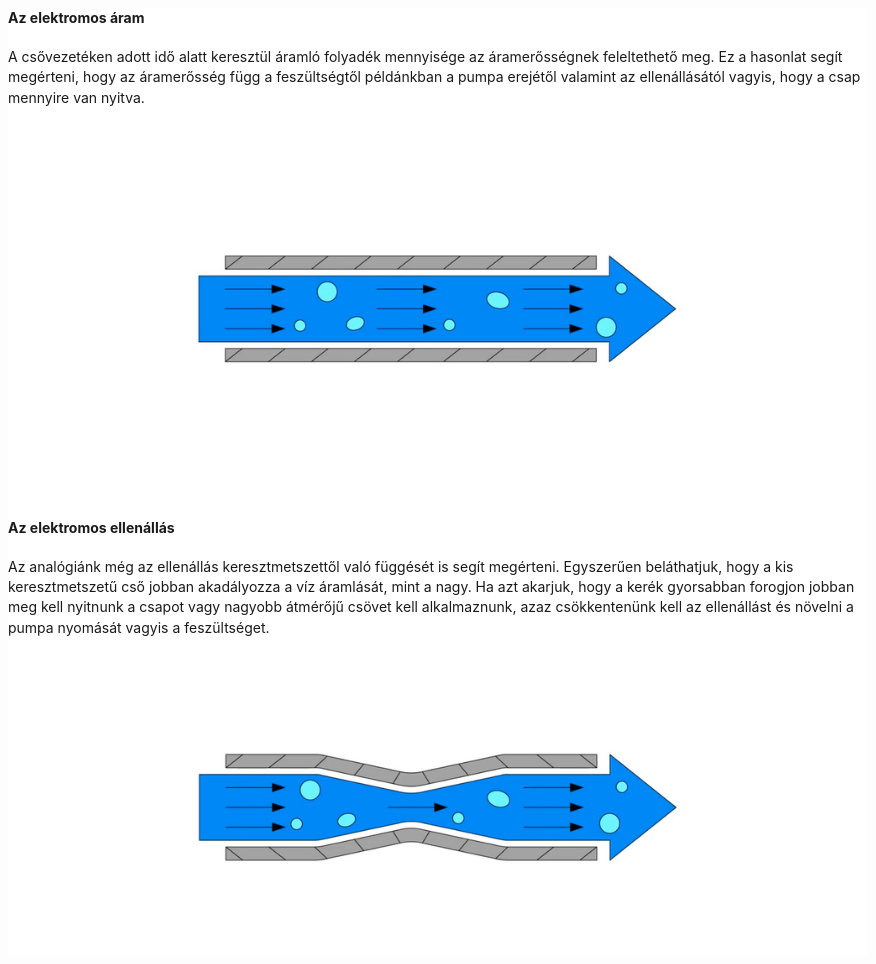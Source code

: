#### Az elektromos áram

A csővezetéken adott idő alatt keresztül áramló folyadék mennyisége az áramerősségnek feleltethető meg. Ez a hasonlat segít megérteni, hogy az áramerősség függ a feszültségtől példánkban a pumpa erejétől valamint az ellenállásától vagyis, hogy a csap mennyire van nyitva.

![](/assets/images/elektro/2/e8.jpg)

#### Az elektromos ellenállás

Az analógiánk még az ellenállás keresztmetszettől való függését is segít megérteni. Egyszerűen beláthatjuk, hogy a kis keresztmetszetű cső jobban akadályozza a víz áramlását, mint a nagy. Ha azt akarjuk, hogy a kerék gyorsabban forogjon jobban meg kell nyitnunk a csapot vagy nagyobb átmérőjű csövet kell alkalmaznunk, azaz csökkentenünk kell az ellenállást és növelni a pumpa nyomását vagyis a feszültséget.

![](/assets/images/elektro/2/e9.jpg)
